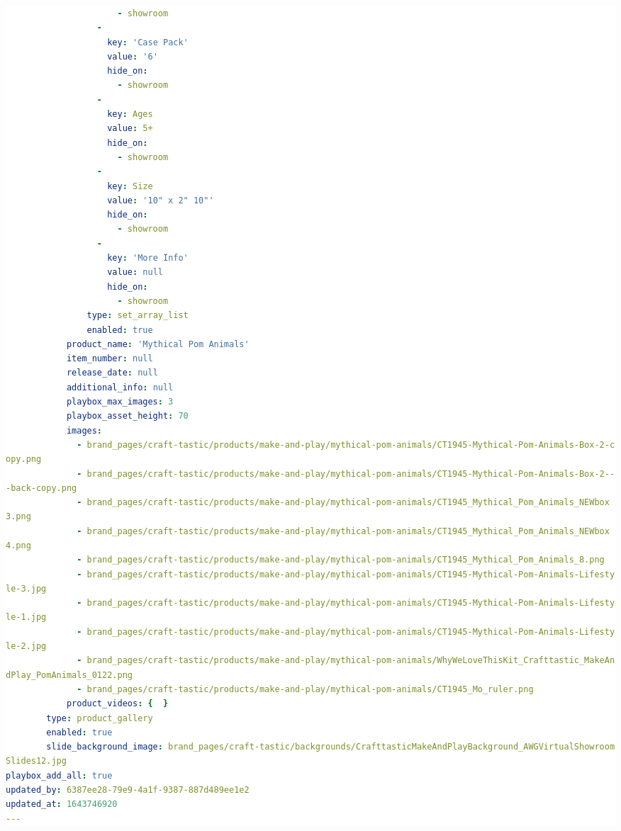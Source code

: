 ```yaml
                      - showroom
                  -
                    key: 'Case Pack'
                    value: '6'
                    hide_on:
                      - showroom
                  -
                    key: Ages
                    value: 5+
                    hide_on:
                      - showroom
                  -
                    key: Size
                    value: '10" x 2" 10"'
                    hide_on:
                      - showroom
                  -
                    key: 'More Info'
                    value: null
                    hide_on:
                      - showroom
                type: set_array_list
                enabled: true
            product_name: 'Mythical Pom Animals'
            item_number: null
            release_date: null
            additional_info: null
            playbox_max_images: 3
            playbox_asset_height: 70
            images:
              - brand_pages/craft-tastic/products/make-and-play/mythical-pom-animals/CT1945-Mythical-Pom-Animals-Box-2-copy.png
              - brand_pages/craft-tastic/products/make-and-play/mythical-pom-animals/CT1945-Mythical-Pom-Animals-Box-2---back-copy.png
              - brand_pages/craft-tastic/products/make-and-play/mythical-pom-animals/CT1945_Mythical_Pom_Animals_NEWbox3.png
              - brand_pages/craft-tastic/products/make-and-play/mythical-pom-animals/CT1945_Mythical_Pom_Animals_NEWbox4.png
              - brand_pages/craft-tastic/products/make-and-play/mythical-pom-animals/CT1945_Mythical_Pom_Animals_8.png
              - brand_pages/craft-tastic/products/make-and-play/mythical-pom-animals/CT1945-Mythical-Pom-Animals-Lifestyle-3.jpg
              - brand_pages/craft-tastic/products/make-and-play/mythical-pom-animals/CT1945-Mythical-Pom-Animals-Lifestyle-1.jpg
              - brand_pages/craft-tastic/products/make-and-play/mythical-pom-animals/CT1945-Mythical-Pom-Animals-Lifestyle-2.jpg
              - brand_pages/craft-tastic/products/make-and-play/mythical-pom-animals/WhyWeLoveThisKit_Crafttastic_MakeAndPlay_PomAnimals_0122.png
              - brand_pages/craft-tastic/products/make-and-play/mythical-pom-animals/CT1945_Mo_ruler.png
            product_videos: {  }
        type: product_gallery
        enabled: true
        slide_background_image: brand_pages/craft-tastic/backgrounds/CrafttasticMakeAndPlayBackground_AWGVirtualShowroomSlides12.jpg
playbox_add_all: true
updated_by: 6387ee28-79e9-4a1f-9387-887d489ee1e2
updated_at: 1643746920
---
```

